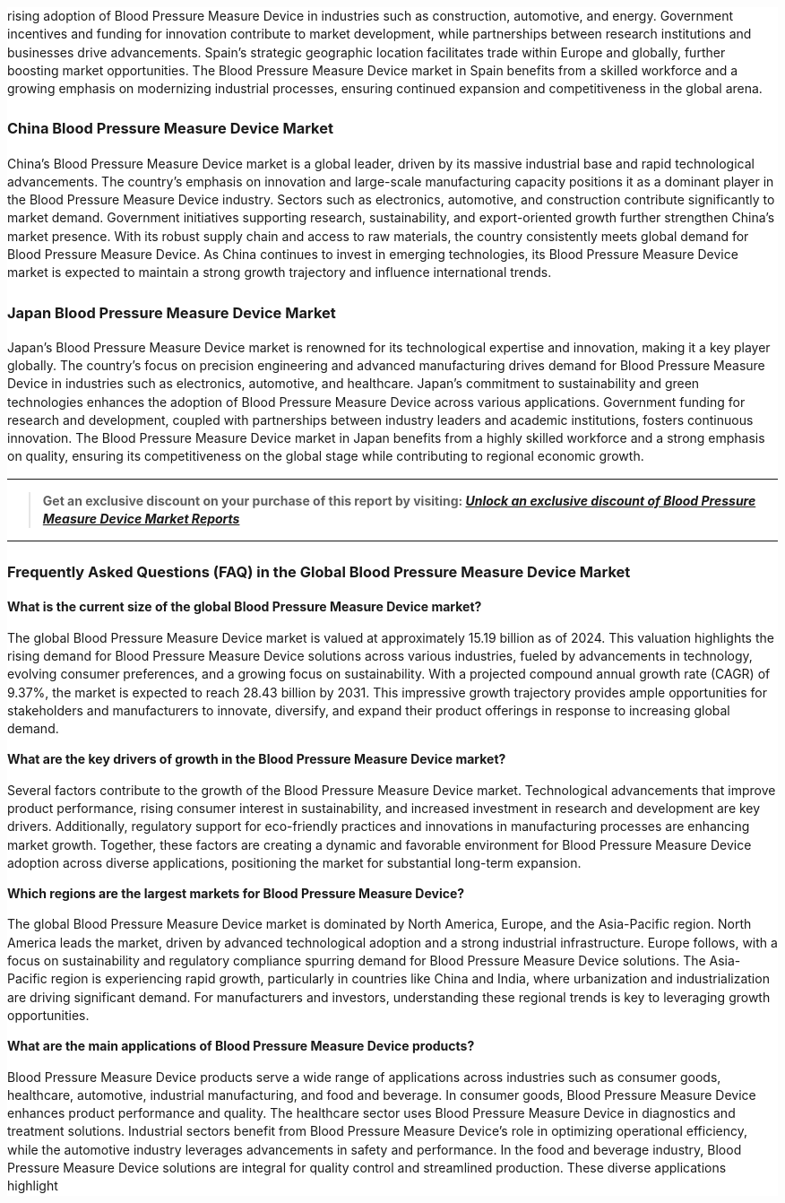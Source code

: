 rising adoption of Blood Pressure Measure Device in industries such as construction, automotive, and energy. Government incentives and funding for innovation contribute to market development, while partnerships between research institutions and businesses drive advancements. Spain&rsquo;s strategic geographic location facilitates trade within Europe and globally, further boosting market opportunities. The Blood Pressure Measure Device market in Spain benefits from a skilled workforce and a growing emphasis on modernizing industrial processes, ensuring continued expansion and competitiveness in the global arena.</p><h3>China Blood Pressure Measure Device Market</h3><p>China&rsquo;s Blood Pressure Measure Device market is a global leader, driven by its massive industrial base and rapid technological advancements. The country&rsquo;s emphasis on innovation and large-scale manufacturing capacity positions it as a dominant player in the Blood Pressure Measure Device industry. Sectors such as electronics, automotive, and construction contribute significantly to market demand. Government initiatives supporting research, sustainability, and export-oriented growth further strengthen China&rsquo;s market presence. With its robust supply chain and access to raw materials, the country consistently meets global demand for Blood Pressure Measure Device. As China continues to invest in emerging technologies, its Blood Pressure Measure Device market is expected to maintain a strong growth trajectory and influence international trends.</p><h3>Japan Blood Pressure Measure Device Market</h3><p>Japan&rsquo;s Blood Pressure Measure Device market is renowned for its technological expertise and innovation, making it a key player globally. The country&rsquo;s focus on precision engineering and advanced manufacturing drives demand for Blood Pressure Measure Device in industries such as electronics, automotive, and healthcare. Japan&rsquo;s commitment to sustainability and green technologies enhances the adoption of Blood Pressure Measure Device across various applications. Government funding for research and development, coupled with partnerships between industry leaders and academic institutions, fosters continuous innovation. The Blood Pressure Measure Device market in Japan benefits from a highly skilled workforce and a strong emphasis on quality, ensuring its competitiveness on the global stage while contributing to regional economic growth.</p><hr /><blockquote><p><strong>Get an exclusive discount on your purchase of this report by visiting: <em><a href="://marketresearchpulse.com/ask-for-discount/112999?utm_source=Github&amp;utm_medium=0116">Unlock an exclusive discount of Blood Pressure Measure Device Market Reports</a></em>&nbsp;</strong></p></blockquote><hr /><h3>Frequently Asked Questions (FAQ) in the Global Blood Pressure Measure Device Market</h3><p><strong>What is the current size of the global Blood Pressure Measure Device market?</strong></p><p>The global Blood Pressure Measure Device market is valued at approximately 15.19 billion as of 2024. This valuation highlights the rising demand for Blood Pressure Measure Device solutions across various industries, fueled by advancements in technology, evolving consumer preferences, and a growing focus on sustainability. With a projected compound annual growth rate (CAGR) of 9.37%, the market is expected to reach 28.43 billion by 2031. This impressive growth trajectory provides ample opportunities for stakeholders and manufacturers to innovate, diversify, and expand their product offerings in response to increasing global demand.</p><p><strong>What are the key drivers of growth in the Blood Pressure Measure Device market?</strong></p><p>Several factors contribute to the growth of the Blood Pressure Measure Device market. Technological advancements that improve product performance, rising consumer interest in sustainability, and increased investment in research and development are key drivers. Additionally, regulatory support for eco-friendly practices and innovations in manufacturing processes are enhancing market growth. Together, these factors are creating a dynamic and favorable environment for Blood Pressure Measure Device adoption across diverse applications, positioning the market for substantial long-term expansion.</p><p><strong>Which regions are the largest markets for Blood Pressure Measure Device?</strong></p><p>The global Blood Pressure Measure Device market is dominated by North America, Europe, and the Asia-Pacific region. North America leads the market, driven by advanced technological adoption and a strong industrial infrastructure. Europe follows, with a focus on sustainability and regulatory compliance spurring demand for Blood Pressure Measure Device solutions. The Asia-Pacific region is experiencing rapid growth, particularly in countries like China and India, where urbanization and industrialization are driving significant demand. For manufacturers and investors, understanding these regional trends is key to leveraging growth opportunities.</p><p><strong>What are the main applications of Blood Pressure Measure Device products?</strong></p><p>Blood Pressure Measure Device products serve a wide range of applications across industries such as consumer goods, healthcare, automotive, industrial manufacturing, and food and beverage. In consumer goods, Blood Pressure Measure Device enhances product performance and quality. The healthcare sector uses Blood Pressure Measure Device in diagnostics and treatment solutions. Industrial sectors benefit from Blood Pressure Measure Device&rsquo;s role in optimizing operational efficiency, while the automotive industry leverages advancements in safety and performance. In the food and beverage industry, Blood Pressure Measure Device solutions are integral for quality control and streamlined production. These diverse applications highlight
